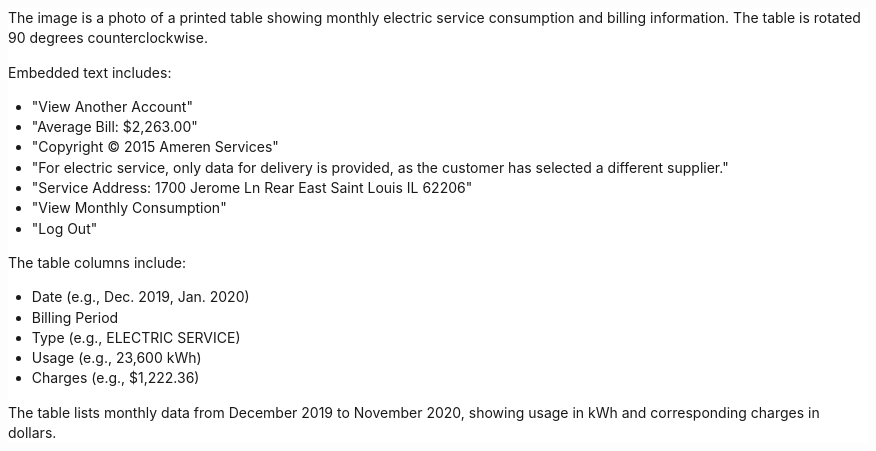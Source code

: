 The image is a photo of a printed table showing monthly electric service consumption and billing information. The table is rotated 90 degrees counterclockwise. 

Embedded text includes:

- "View Another Account"
- "Average Bill: $2,263.00"
- "Copyright © 2015 Ameren Services"
- "For electric service, only data for delivery is provided, as the customer has selected a different supplier."
- "Service Address: 1700 Jerome Ln Rear East Saint Louis IL 62206"
- "View Monthly Consumption"
- "Log Out"

The table columns include:
- Date (e.g., Dec. 2019, Jan. 2020)
- Billing Period
- Type (e.g., ELECTRIC SERVICE)
- Usage (e.g., 23,600 kWh)
- Charges (e.g., $1,222.36)

The table lists monthly data from December 2019 to November 2020, showing usage in kWh and corresponding charges in dollars.
